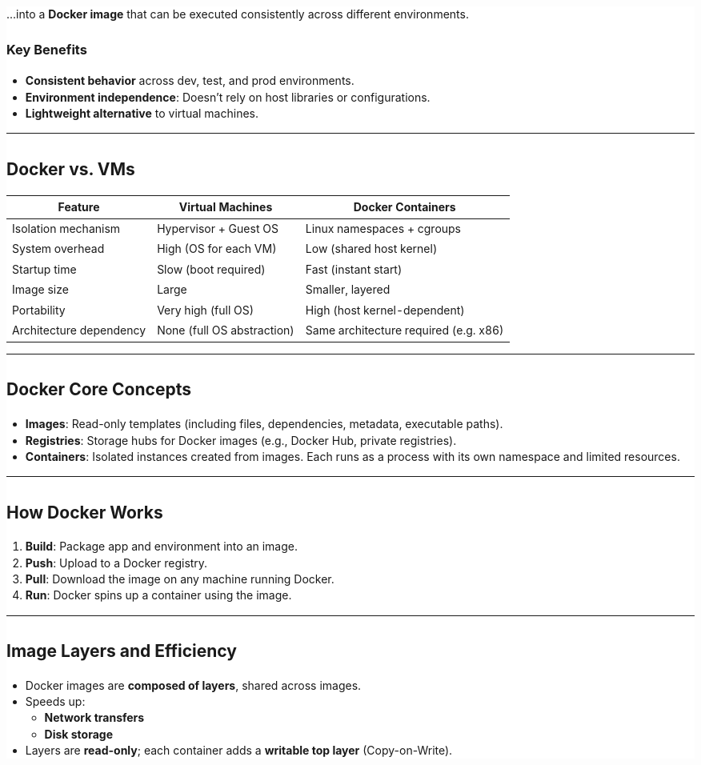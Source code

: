 ...into a **Docker image** that can be executed consistently across different environments.

### Key Benefits

- **Consistent behavior** across dev, test, and prod environments.
- **Environment independence**: Doesn’t rely on host libraries or configurations.
- **Lightweight alternative** to virtual machines.

---

## Docker vs. VMs

| Feature                   | Virtual Machines                        | Docker Containers                         |
|---------------------------|-----------------------------------------|-------------------------------------------|
| Isolation mechanism       | Hypervisor + Guest OS                   | Linux namespaces + cgroups                |
| System overhead           | High (OS for each VM)                   | Low (shared host kernel)                  |
| Startup time              | Slow (boot required)                    | Fast (instant start)                      |
| Image size                | Large                                   | Smaller, layered                          |
| Portability               | Very high (full OS)                     | High (host kernel-dependent)              |
| Architecture dependency   | None (full OS abstraction)              | Same architecture required (e.g. x86)     |

---

## Docker Core Concepts

- **Images**: Read-only templates (including files, dependencies, metadata, executable paths).
- **Registries**: Storage hubs for Docker images (e.g., Docker Hub, private registries).
- **Containers**: Isolated instances created from images. Each runs as a process with its own namespace and limited resources.

---

## How Docker Works

1. **Build**: Package app and environment into an image.
2. **Push**: Upload to a Docker registry.
3. **Pull**: Download the image on any machine running Docker.
4. **Run**: Docker spins up a container using the image.

---

## Image Layers and Efficiency

- Docker images are **composed of layers**, shared across images.
- Speeds up:
  - **Network transfers**
  - **Disk storage**
- Layers are **read-only**; each container adds a **writable top layer** (Copy-on-Write).
